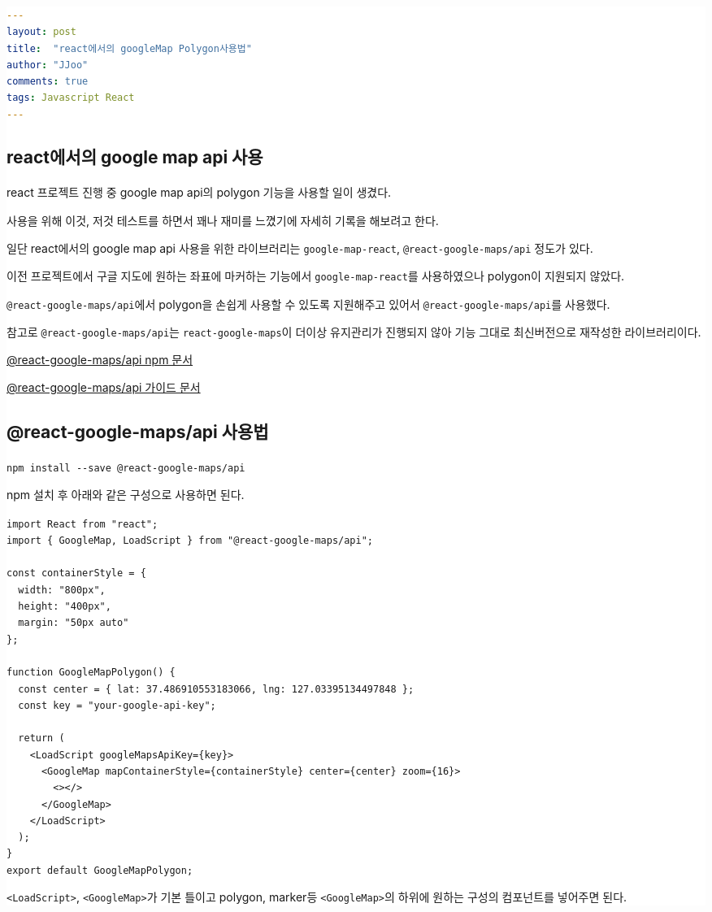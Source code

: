 ```yaml
---
layout: post
title:  "react에서의 googleMap Polygon사용법"
author: "JJoo"
comments: true
tags: Javascript React
---
```


## react에서의 google map api 사용

react 프로젝트 진행 중 google map api의 polygon 기능을 사용할 일이 생겼다. 

사용을 위해 이것, 저것 테스트를 하면서 꽤나 재미를 느꼈기에 자세히 기록을 해보려고 한다.

일단 react에서의 google map api 사용을 위한 라이브러리는 `google-map-react`, `@react-google-maps/api` 정도가 있다. 

이전 프로젝트에서 구글 지도에 원하는 좌표에 마커하는 기능에서 `google-map-react`를 사용하였으나 polygon이 지원되지 않았다. 

`@react-google-maps/api`에서 polygon을 손쉽게 사용할 수 있도록 지원해주고 있어서 `@react-google-maps/api`를 사용했다. 

참고로 `@react-google-maps/api`는 `react-google-maps`이 더이상 유지관리가 진행되지 않아 기능 그대로 최신버전으로 재작성한 라이브러리이다.

[@react-google-maps/api npm 문서](https://www.npmjs.com/package/@react-google-maps/api)

[@react-google-maps/api 가이드 문서](https://react-google-maps-api-docs.netlify.app/#section-introduction)


## @react-google-maps/api 사용법 

```npm install --save @react-google-maps/api```

npm 설치 후 아래와 같은 구성으로 사용하면 된다. 

```react
import React from "react";
import { GoogleMap, LoadScript } from "@react-google-maps/api";

const containerStyle = {
  width: "800px",
  height: "400px",
  margin: "50px auto"
};

function GoogleMapPolygon() {
  const center = { lat: 37.486910553183066, lng: 127.03395134497848 };
  const key = "your-google-api-key";

  return (
    <LoadScript googleMapsApiKey={key}>
      <GoogleMap mapContainerStyle={containerStyle} center={center} zoom={16}>
        <></>
      </GoogleMap>
    </LoadScript>
  );
}
export default GoogleMapPolygon;
```
`<LoadScript>`, `<GoogleMap>`가 기본 틀이고 polygon, marker등 `<GoogleMap>`의 하위에 원하는 구성의 컴포넌트를 넣어주면 된다. 

